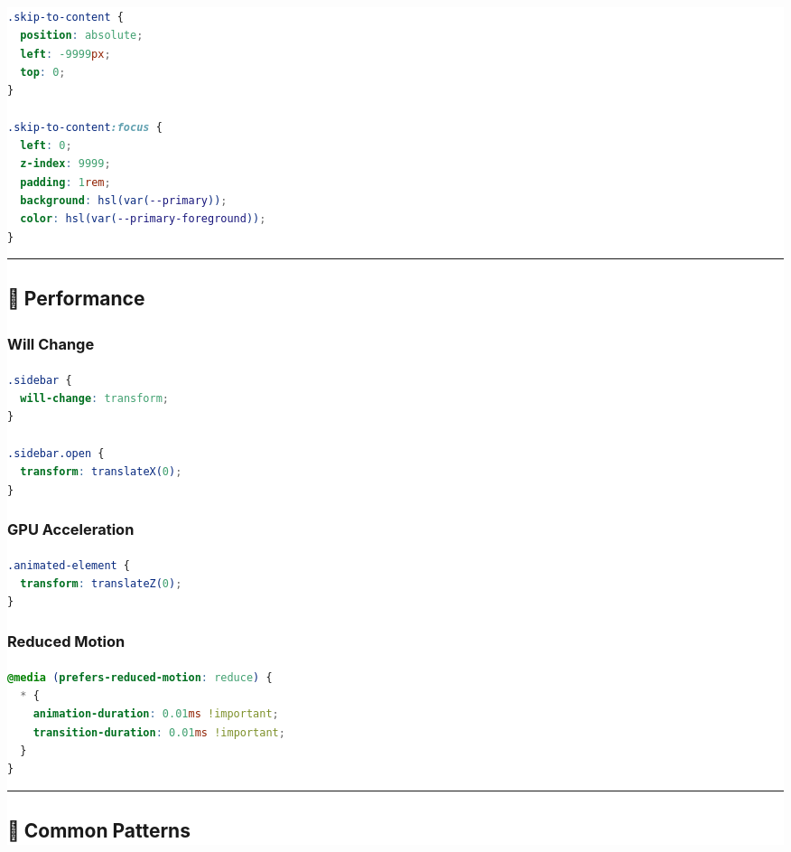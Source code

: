 ```css
.skip-to-content {
  position: absolute;
  left: -9999px;
  top: 0;
}

.skip-to-content:focus {
  left: 0;
  z-index: 9999;
  padding: 1rem;
  background: hsl(var(--primary));
  color: hsl(var(--primary-foreground));
}
```

---

## 🚀 Performance

### Will Change
```css
.sidebar {
  will-change: transform;
}

.sidebar.open {
  transform: translateX(0);
}
```

### GPU Acceleration
```css
.animated-element {
  transform: translateZ(0);
}
```

### Reduced Motion
```css
@media (prefers-reduced-motion: reduce) {
  * {
    animation-duration: 0.01ms !important;
    transition-duration: 0.01ms !important;
  }
}
```

---

## 🎯 Common Patterns

